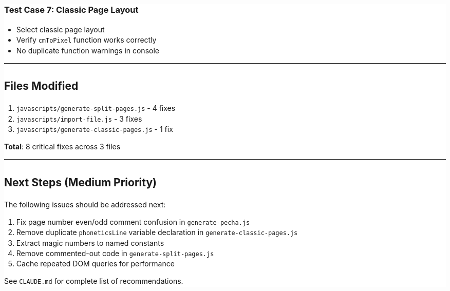 ### Test Case 7: Classic Page Layout
- Select classic page layout
- Verify `cmToPixel` function works correctly
- No duplicate function warnings in console

---

## Files Modified

1. `javascripts/generate-split-pages.js` - 4 fixes
2. `javascripts/import-file.js` - 3 fixes
3. `javascripts/generate-classic-pages.js` - 1 fix

**Total**: 8 critical fixes across 3 files

---

## Next Steps (Medium Priority)

The following issues should be addressed next:

1. Fix page number even/odd comment confusion in `generate-pecha.js`
2. Remove duplicate `phoneticsLine` variable declaration in `generate-classic-pages.js`
3. Extract magic numbers to named constants
4. Remove commented-out code in `generate-split-pages.js`
5. Cache repeated DOM queries for performance

See `CLAUDE.md` for complete list of recommendations.
